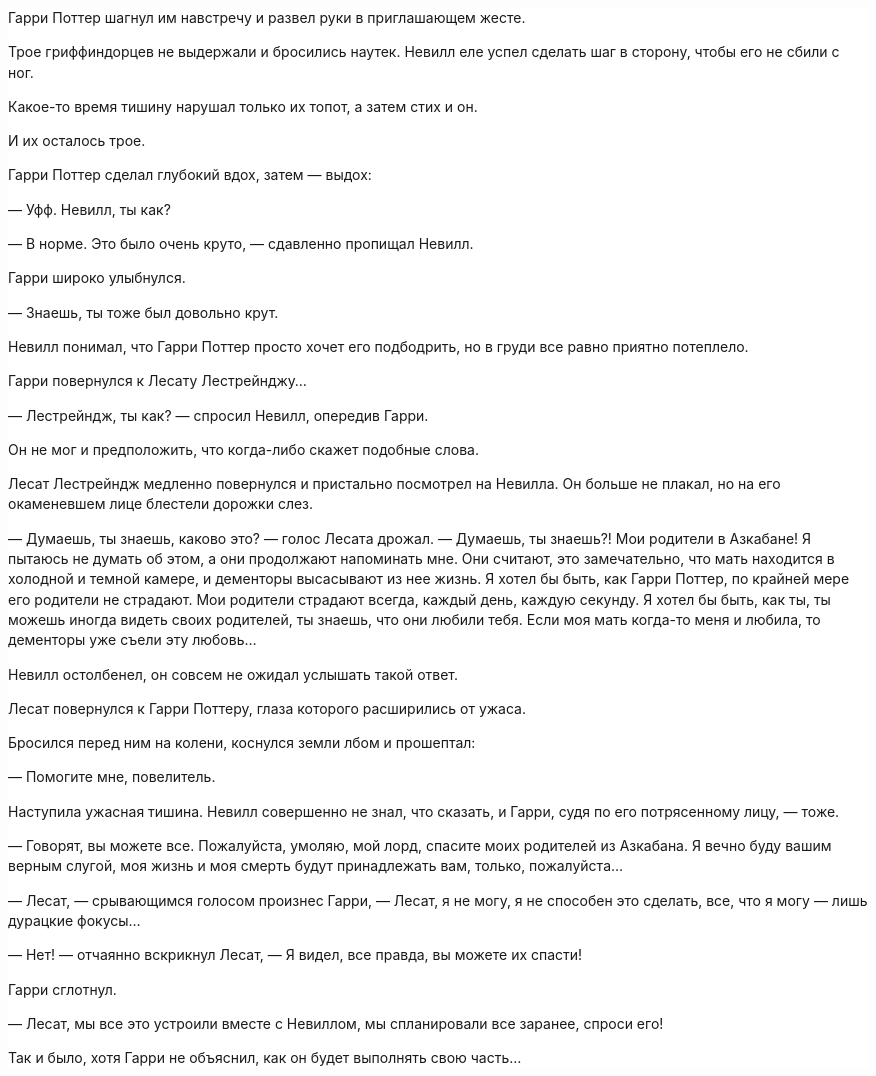 Гарри Поттер шагнул им навстречу и развел руки в приглашающем жесте.

Трое гриффиндорцев не выдержали и бросились наутек. Невилл еле успел сделать шаг в сторону, чтобы его не сбили с ног.

Какое-то время тишину нарушал только их топот, а затем стих и он.

И их осталось трое.

Гарри Поттер сделал глубокий вдох, затем — выдох:

— Уфф. Невилл, ты как?

— В норме. Это было очень круто, — сдавленно пропищал Невилл.

Гарри широко улыбнулся.

— Знаешь, ты тоже был довольно крут.

Невилл понимал, что Гарри Поттер просто хочет его подбодрить, но в груди все равно приятно потеплело.

Гарри повернулся к Лесату Лестрейнджу…

— Лестрейндж, ты как? — спросил Невилл, опередив Гарри.

Он не мог и предположить, что когда-либо скажет подобные слова.

Лесат Лестрейндж медленно повернулся и пристально посмотрел на Невилла. Он больше не плакал, но на его окаменевшем лице блестели дорожки слез.

— Думаешь, ты знаешь, каково это? — голос Лесата дрожал. — Думаешь, ты знаешь?! Мои родители в Азкабане! Я пытаюсь не думать об этом, а они продолжают напоминать мне. Они считают, это замечательно, что мать находится в холодной и темной камере, и дементоры высасывают из нее жизнь. Я хотел бы быть, как Гарри Поттер, по крайней мере его родители не страдают. Мои родители страдают всегда, каждый день, каждую секунду. Я хотел бы быть, как ты, ты можешь иногда видеть своих родителей, ты знаешь, что они любили тебя. Если моя мать когда-то меня и любила, то дементоры уже съели эту любовь…

Невилл остолбенел, он совсем не ожидал услышать такой ответ.

Лесат повернулся к Гарри Поттеру, глаза которого расширились от ужаса.

Бросился перед ним на колени, коснулся земли лбом и прошептал:

— Помогите мне, повелитель.

Наступила ужасная тишина. Невилл совершенно не знал, что сказать, и Гарри, судя по его потрясенному лицу, — тоже.

— Говорят, вы можете все. Пожалуйста, умоляю, мой лорд, спасите моих родителей из Азкабана. Я вечно буду вашим верным слугой, моя жизнь и моя смерть будут принадлежать вам, только, пожалуйста…

— Лесат, — срывающимся голосом произнес Гарри, — Лесат, я не могу, я не способен это сделать, все, что я могу — лишь дурацкие фокусы…

— Нет! — отчаянно вскрикнул Лесат, — Я видел, все правда, вы можете их спасти!

Гарри сглотнул.

— Лесат, мы все это устроили вместе с Невиллом, мы спланировали все заранее, спроси его!

Так и было, хотя Гарри не объяснил, как он будет выполнять свою часть…
